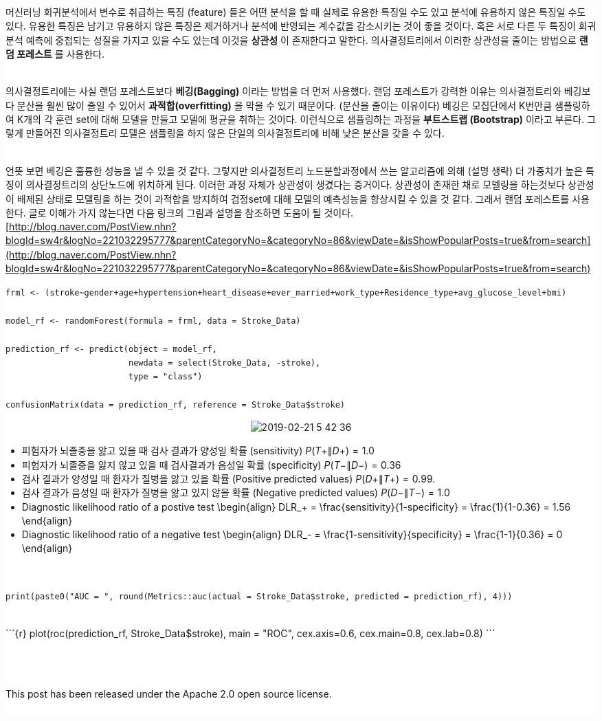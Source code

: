 머신러닝 회귀분석에서 변수로 취급하는 특징 (feature) 들은 어떤 분석을 할 때 실제로 유용한 특징일 수도 있고 분석에 유용하지 않은 특징일 수도 있다. 유용한 특징은 남기고 유용하지 않은 특징은 제거하거나 분석에 반영되는 계수값을 감소시키는 것이 좋을 것이다. 혹은 서로 다른 두 특징이 회귀분석 예측에 중첩되는 성질을 가지고 있을 수도 있는데 이것을 **상관성** 이 존재한다고 말한다. 의사결정트리에서 이러한 상관성을 줄이는 방법으로 **랜덤 포레스트** 를 사용한다.<br><br>

의사결정트리에는 사실 랜덤 포레스트보다 **베깅(Bagging)** 이라는 방법을 더 먼저 사용했다. 랜덤 포레스트가 강력한 이유는 의사결정트리와 베깅보다 분산을 훨씬 많이 줄일 수 있어서 **과적합(overfitting)** 을 막을 수 있기 때문이다. (분산을 줄이는 이유이다) 베깅은 모집단에서 K번만큼 샘플링하여 K개의 각 훈련 set에 대해 모델을 만들고 모델에 평균을 취하는 것이다. 이런식으로 샘플링하는 과정을 **부트스트랩 (Bootstrap)** 이라고 부른다. 그렇게 만들어진 의사결정트리 모델은 샘플링을 하지 않은 단일의 의사결정트리에 비해 낮은 분산을 갖을 수 있다. <br><br>

언뜻 보면 베깅은 훌륭한 성능을 낼 수 있을 것 같다. 그렇지만 의사결정트리 노드분할과정에서 쓰는 알고리즘에 의해 (설명 생략) 더 가중치가 높은 특징이 의사결정트리의 상단노드에 위치하게 된다. 이러한 과정 자체가 상관성이 생겼다는 증거이다. 상관성이 존재한 채로 모델링을 하는것보다 상관성이 배제된 상태로 모델링을 하는 것이 과적합을 방지하여 검정set에 대해 모델의 예측성능을 향상시킬 수 있을 것 같다. 그래서 랜덤 포레스트를 사용한다. 글로 이해가 가지 않는다면 다음 링크의 그림과 설명을 참조하면 도움이 될 것이다. <br>
[http://blog.naver.com/PostView.nhn?blogId=sw4r&logNo=221032295777&parentCategoryNo=&categoryNo=86&viewDate=&isShowPopularPosts=true&from=search](http://blog.naver.com/PostView.nhn?blogId=sw4r&logNo=221032295777&parentCategoryNo=&categoryNo=86&viewDate=&isShowPopularPosts=true&from=search)


```{r}
frml <- (stroke~gender+age+hypertension+heart_disease+ever_married+work_type+Residence_type+avg_glucose_level+bmi)

model_rf <- randomForest(formula = frml, data = Stroke_Data)

prediction_rf <- predict(object = model_rf,
                         newdata = select(Stroke_Data, -stroke),
                         type = "class")

confusionMatrix(data = prediction_rf, reference = Stroke_Data$stroke)
```
<p align="center">
<img width="255" alt="2019-02-21 5 42 36" src="https://user-images.githubusercontent.com/17719651/53155462-7574ce80-3600-11e9-8588-8f352559b6ed.png">
</p>


* 피험자가 뇌졸중을 앓고 있을 때 검사 결과가 양성일 확률 (sensitivity) $P(T+\|D+) = 1.0$
* 피험자가 뇌졸중을 앓지 않고 있을 때 검사결과가 음성일 확률 (specificity) $P(T-\|D-) = 0.36$
* 검사 결과가 양성일 때 환자가 질병을 앓고 있을 확률 (Positive predicted values) $P(D+\|T+)=0.99$.
* 검사 결과가 음성일 때 환자가 질병을 앓고 있지 않을 확률 (Negative predicted values) $P(D-\|T-)=1.0$
* Diagnostic likelihood ratio of a postive test
\begin{align}
DLR_+ = \frac{sensitivity}{1-specificity} = \frac{1}{1-0.36} = 1.56
\end{align}
* Diagnostic likelihood ratio of a negative test
\begin{align}
DLR_- = \frac{1-sensitivity}{specificity} = \frac{1-1}{0.36} = 0
\end{align}
<br>

```{r}
print(paste0("AUC = ", round(Metrics::auc(actual = Stroke_Data$stroke, predicted = prediction_rf), 4)))
```
<br>
```{r}
plot(roc(prediction_rf, Stroke_Data$stroke), main = "ROC", cex.axis=0.6, cex.main=0.8, cex.lab=0.8)
```

<br><br>

This post has been released under the Apache 2.0 open source license.
<br><br>
